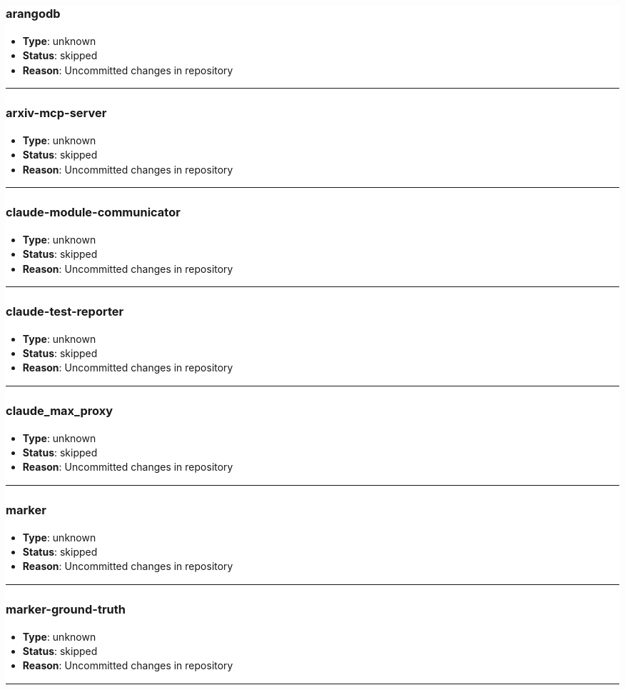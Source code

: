 ### arangodb

- **Type**: unknown
- **Status**: skipped
- **Reason**: Uncommitted changes in repository

---

### arxiv-mcp-server

- **Type**: unknown
- **Status**: skipped
- **Reason**: Uncommitted changes in repository

---

### claude-module-communicator

- **Type**: unknown
- **Status**: skipped
- **Reason**: Uncommitted changes in repository

---

### claude-test-reporter

- **Type**: unknown
- **Status**: skipped
- **Reason**: Uncommitted changes in repository

---

### claude_max_proxy

- **Type**: unknown
- **Status**: skipped
- **Reason**: Uncommitted changes in repository

---

### marker

- **Type**: unknown
- **Status**: skipped
- **Reason**: Uncommitted changes in repository

---

### marker-ground-truth

- **Type**: unknown
- **Status**: skipped
- **Reason**: Uncommitted changes in repository

---